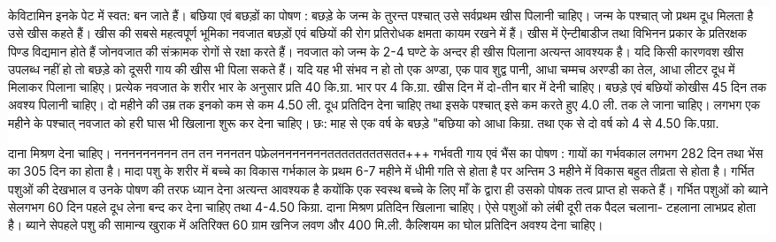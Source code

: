 केविटामिन इनके पेट
में स्वत: बन जाते
हैं।
बछिया एवं बछड़ों का पोषण
: बछड़े के जन्म के तुरन्त पश्चात् उसे सर्वप्रथम
खीस पिलानी चाहिए। जन्म के पश्चात् जो प्रथम दूध मिलता है उसे खीस कहते हैं। खीस की सबसे महत्वपूर्ण भूमिका नवजात बछड़ों एवं बछियों की रोग प्रतिरोधक
क्षमता कायम रखने
में
हैं। खीस
में ऐन्टीबाडीज तथा विभिनन प्रकार के प्रतिरक्षक
पिण्ड विद्यमान होते हैं
जोनवजात की संक्रामक रोगों से रक्षा करते हैं। नवजात
को जन्म के 2-4
घण्टे के अन्दर ही खीस पिलाना अत्यन्त आवश्यक है। यदि
किसी कारणवश खीस उपलब्ध नहीं हो तो बछड़े को दूसरी गाय की खीस भी पिला सकते
हैं। यदि यह भी संभव न हो तो एक अण्डा, एक पाव शुद्व पानी,
आधा चम्मच अरण्डी का तेल, आधा लीटर दूध में मिलाकर पिलाना चाहिए।
प्रत्येक
नवजात के शरीर भार के अनुसार प्रति 40 कि.ग्रा. भार पर
4
कि.ग्रा. खीस दिन
में दो-तीन बार में देनी चाहिए। बछड़े एवं बछियों
कोखीस 45 दिन तक अवश्य
पिलानी चाहिए। दो महीने की उम्र तक इनको कम से कम 4.50 ली. दूध प्रतिदिन
देना चाहिए तथा इसके पश्चात् इसे कम करते हुए 4.0 ली. तक ले जाना चाहिए।
लगभग एक महीने के पश्चात् नवजात को हरी घास भी खिलाना शुरू कर देना
चाहिए।
छः: माह से एक
वर्ष के बछड़े
"बछिया को आधा किग्रा. तथा एक से
दो
वर्ष को
4
से
4.50
कि.पग्रा.

दाना मिश्रण देना चाहिए।
ननननननननन तन तन नननतन
पफ्रेलनननननननततततततततसतत+++
गर्भवती गाय एवं भैंस का पोषण
: गायों का गर्भवकाल लगभग 282 दिन तथा
भेंस का 305 दिन का होता है। मादा पशु के शरीर में बच्चे
का विकास गर्भकाल
के प्रथम 6-7 महीने
में धीमी गति से होता
है पर अन्तिम 3 महीने
में विकास
बहुत तीव्रता से होता है। गर्भित पशुओं की देखभाल व उनके पोषण की तरफ
ध्यान देना अत्यन्त आवश्यक है कयोंकि एक स्वस्थ बच्चे के लिए
माँ के
द्वारा
ही उसको पोषक तत्व
प्राप्त
हो सकते
हैं। गर्भित पशुओं को ब्याने
सेलगभग
60 दिन पहले दूध लेना बन्द कर देना चाहिए तथा 4-4.50 किग्रा. दाना मिश्रण
प्रतिदिन खिलाना चाहिए। ऐसे पशुओं को लंबी दूरी तक पैदल चलाना- टहलाना
लाभप्रद होता है। ब्याने
सेपहले पशु की सामान्य खुराक
में अतिरिक्त 60 ग्राम
खनिज लवण और 400 मि.ली. कैल्शियम का घोल प्रतिदिन अवश्य देना चाहिए।